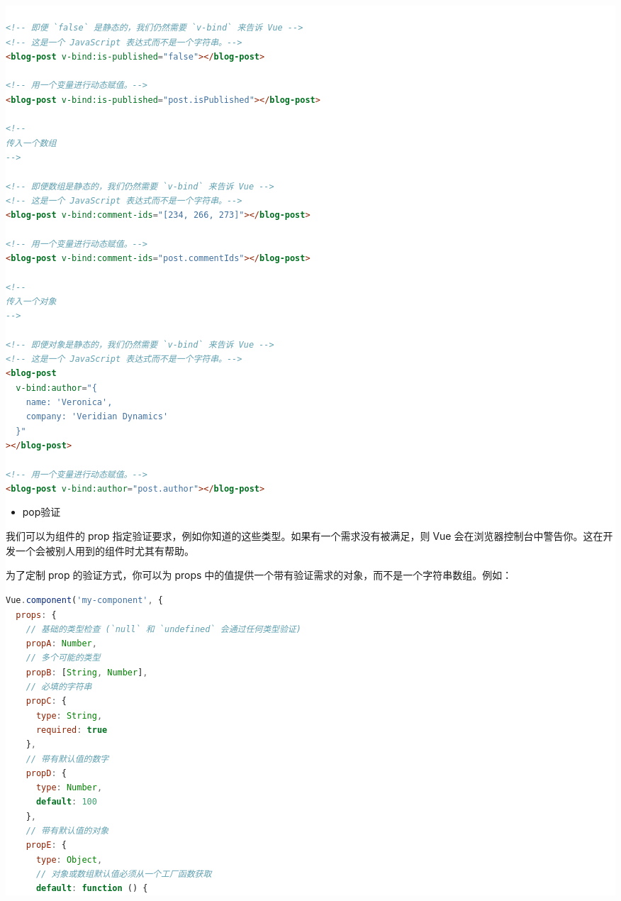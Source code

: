 ```html

<!-- 即便 `false` 是静态的，我们仍然需要 `v-bind` 来告诉 Vue -->
<!-- 这是一个 JavaScript 表达式而不是一个字符串。-->
<blog-post v-bind:is-published="false"></blog-post>

<!-- 用一个变量进行动态赋值。-->
<blog-post v-bind:is-published="post.isPublished"></blog-post>

<!--
传入一个数组
-->

<!-- 即便数组是静态的，我们仍然需要 `v-bind` 来告诉 Vue -->
<!-- 这是一个 JavaScript 表达式而不是一个字符串。-->
<blog-post v-bind:comment-ids="[234, 266, 273]"></blog-post>

<!-- 用一个变量进行动态赋值。-->
<blog-post v-bind:comment-ids="post.commentIds"></blog-post>

<!--
传入一个对象
-->

<!-- 即便对象是静态的，我们仍然需要 `v-bind` 来告诉 Vue -->
<!-- 这是一个 JavaScript 表达式而不是一个字符串。-->
<blog-post
  v-bind:author="{
    name: 'Veronica',
    company: 'Veridian Dynamics'
  }"
></blog-post>

<!-- 用一个变量进行动态赋值。-->
<blog-post v-bind:author="post.author"></blog-post>

```

* pop验证


我们可以为组件的 prop 指定验证要求，例如你知道的这些类型。如果有一个需求没有被满足，则 Vue 会在浏览器控制台中警告你。这在开发一个会被别人用到的组件时尤其有帮助。

为了定制 prop 的验证方式，你可以为 props 中的值提供一个带有验证需求的对象，而不是一个字符串数组。例如：
```js
Vue.component('my-component', {
  props: {
    // 基础的类型检查 (`null` 和 `undefined` 会通过任何类型验证)
    propA: Number,
    // 多个可能的类型
    propB: [String, Number],
    // 必填的字符串
    propC: {
      type: String,
      required: true
    },
    // 带有默认值的数字
    propD: {
      type: Number,
      default: 100
    },
    // 带有默认值的对象
    propE: {
      type: Object,
      // 对象或数组默认值必须从一个工厂函数获取
      default: function () {
```